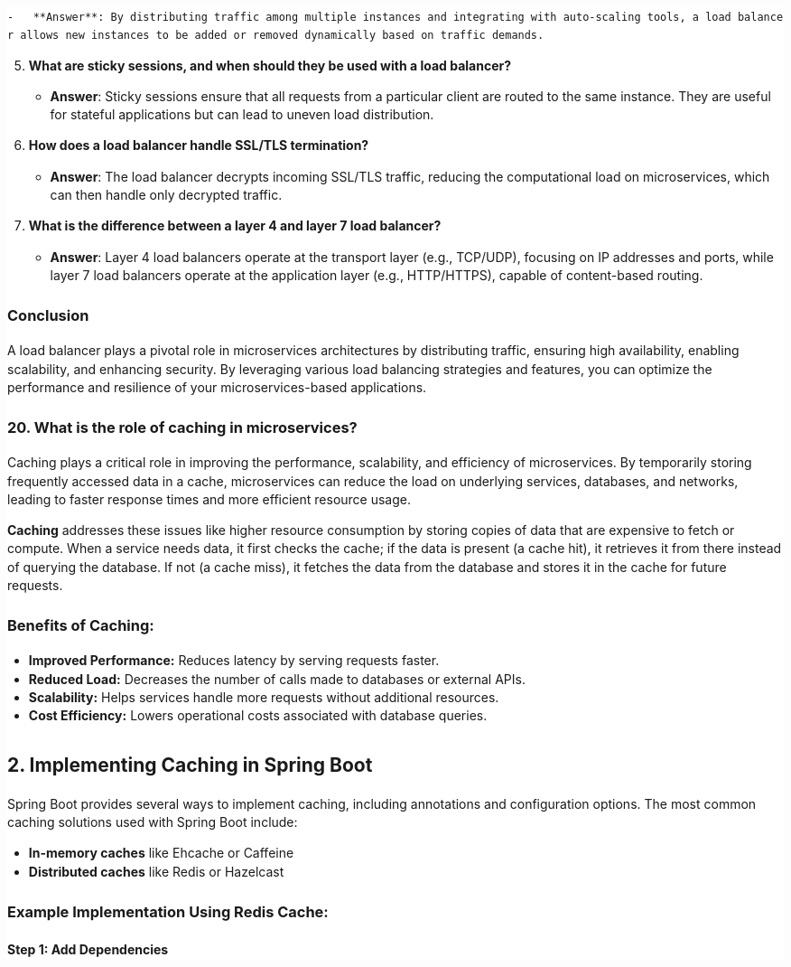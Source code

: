     -   **Answer**: By distributing traffic among multiple instances and integrating with auto-scaling tools, a load balancer allows new instances to be added or removed dynamically based on traffic demands.
5.  **What are sticky sessions, and when should they be used with a load balancer?**
    
    -   **Answer**: Sticky sessions ensure that all requests from a particular client are routed to the same instance. They are useful for stateful applications but can lead to uneven load distribution.
6.  **How does a load balancer handle SSL/TLS termination?**
    
    -   **Answer**: The load balancer decrypts incoming SSL/TLS traffic, reducing the computational load on microservices, which can then handle only decrypted traffic.
7.  **What is the difference between a layer 4 and layer 7 load balancer?**
    
    -   **Answer**: Layer 4 load balancers operate at the transport layer (e.g., TCP/UDP), focusing on IP addresses and ports, while layer 7 load balancers operate at the application layer (e.g., HTTP/HTTPS), capable of content-based routing.

### Conclusion

A load balancer plays a pivotal role in microservices architectures by distributing traffic, ensuring high availability, enabling scalability, and enhancing security. By leveraging various load balancing strategies and features, you can optimize the performance and resilience of your microservices-based applications.

### **20. What is the role of caching in microservices?**

Caching plays a critical role in improving the performance, scalability, and efficiency of microservices. By temporarily storing frequently accessed data in a cache, microservices can reduce the load on underlying services, databases, and networks, leading to faster response times and more efficient resource usage.

**Caching** addresses these issues like higher resource consumption by storing copies of data that are expensive to fetch or compute. When a service needs data, it first checks the cache; if the data is present (a cache hit), it retrieves it from there instead of querying the database. If not (a cache miss), it fetches the data from the database and stores it in the cache for future requests.

### **Benefits of Caching:**

-   **Improved Performance:**  Reduces latency by serving requests faster.
-   **Reduced Load:**  Decreases the number of calls made to databases or external APIs.
-   **Scalability:**  Helps services handle more requests without additional resources.
-   **Cost Efficiency:**  Lowers operational costs associated with database queries.

## **2. Implementing Caching in Spring Boot**

Spring Boot provides several ways to implement caching, including annotations and configuration options. The most common caching solutions used with Spring Boot include:

-   **In-memory caches**  like Ehcache or Caffeine
-   **Distributed caches**  like Redis or Hazelcast

### **Example Implementation Using Redis Cache:**

#### Step 1: Add Dependencies
